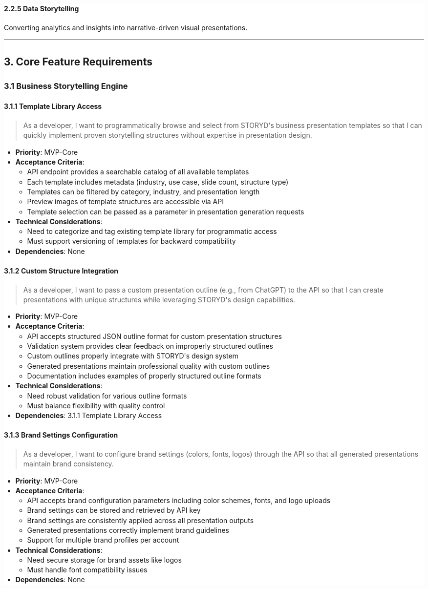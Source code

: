 #### 2.2.5 Data Storytelling
Converting analytics and insights into narrative-driven visual presentations.

---

## 3. Core Feature Requirements

### 3.1 Business Storytelling Engine

#### 3.1.1 Template Library Access
> As a developer, I want to programmatically browse and select from STORYD's business presentation templates so that I can quickly implement proven storytelling structures without expertise in presentation design.

- **Priority**: MVP-Core
- **Acceptance Criteria**:
  - API endpoint provides a searchable catalog of all available templates
  - Each template includes metadata (industry, use case, slide count, structure type)
  - Templates can be filtered by category, industry, and presentation length
  - Preview images of template structures are accessible via API
  - Template selection can be passed as a parameter in presentation generation requests
- **Technical Considerations**:
  - Need to categorize and tag existing template library for programmatic access
  - Must support versioning of templates for backward compatibility
- **Dependencies**: None

#### 3.1.2 Custom Structure Integration
> As a developer, I want to pass a custom presentation outline (e.g., from ChatGPT) to the API so that I can create presentations with unique structures while leveraging STORYD's design capabilities.

- **Priority**: MVP-Core
- **Acceptance Criteria**:
  - API accepts structured JSON outline format for custom presentation structures
  - Validation system provides clear feedback on improperly structured outlines
  - Custom outlines properly integrate with STORYD's design system
  - Generated presentations maintain professional quality with custom outlines
  - Documentation includes examples of properly structured outline formats
- **Technical Considerations**:
  - Need robust validation for various outline formats
  - Must balance flexibility with quality control
- **Dependencies**: 3.1.1 Template Library Access

#### 3.1.3 Brand Settings Configuration
> As a developer, I want to configure brand settings (colors, fonts, logos) through the API so that all generated presentations maintain brand consistency.

- **Priority**: MVP-Core
- **Acceptance Criteria**:
  - API accepts brand configuration parameters including color schemes, fonts, and logo uploads
  - Brand settings can be stored and retrieved by API key
  - Brand settings are consistently applied across all presentation outputs
  - Generated presentations correctly implement brand guidelines
  - Support for multiple brand profiles per account
- **Technical Considerations**:
  - Need secure storage for brand assets like logos
  - Must handle font compatibility issues
- **Dependencies**: None
